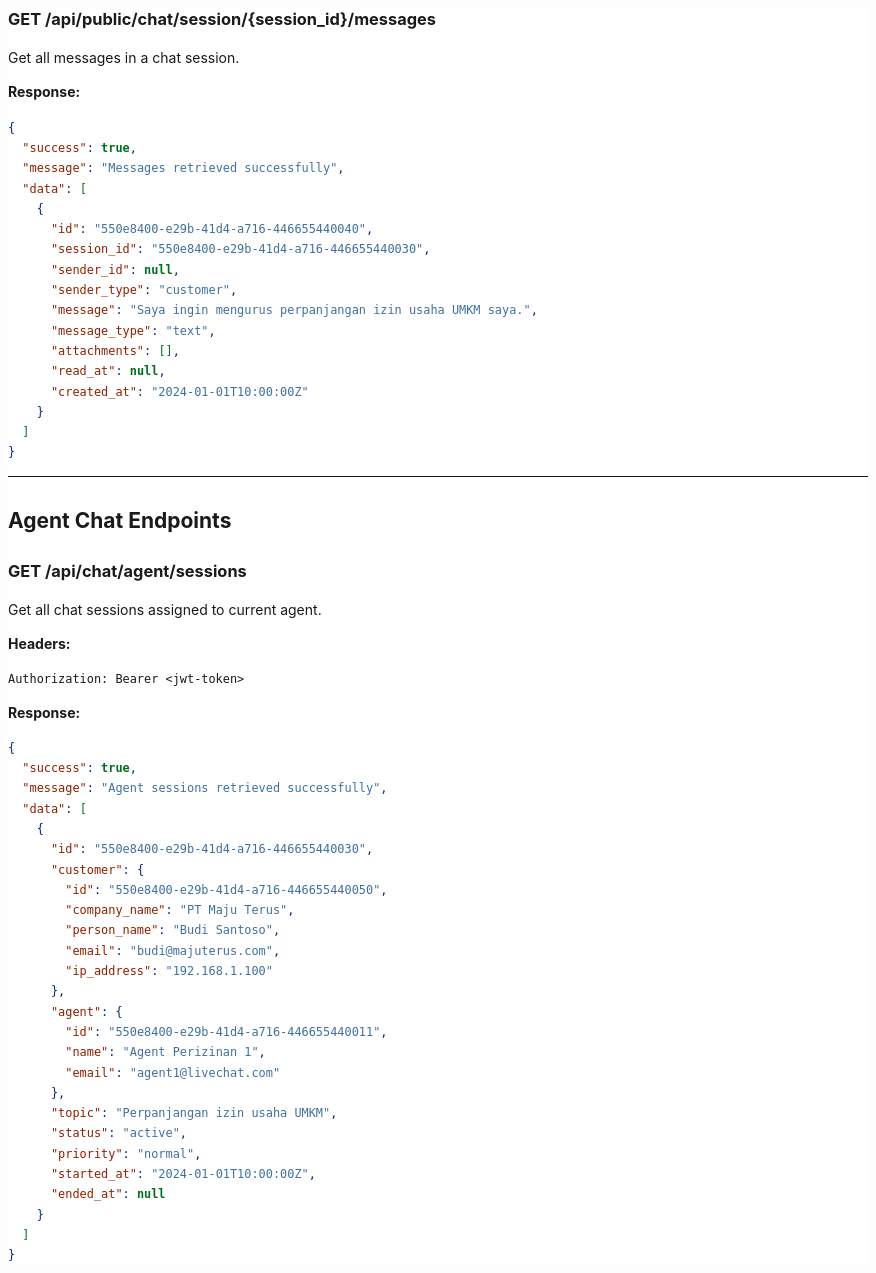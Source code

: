 ### GET /api/public/chat/session/{session_id}/messages
Get all messages in a chat session.

**Response:**
```json
{
  "success": true,
  "message": "Messages retrieved successfully",
  "data": [
    {
      "id": "550e8400-e29b-41d4-a716-446655440040",
      "session_id": "550e8400-e29b-41d4-a716-446655440030",
      "sender_id": null,
      "sender_type": "customer",
      "message": "Saya ingin mengurus perpanjangan izin usaha UMKM saya.",
      "message_type": "text",
      "attachments": [],
      "read_at": null,
      "created_at": "2024-01-01T10:00:00Z"
    }
  ]
}
```

---

## Agent Chat Endpoints

### GET /api/chat/agent/sessions
Get all chat sessions assigned to current agent.

**Headers:**
```
Authorization: Bearer <jwt-token>
```

**Response:**
```json
{
  "success": true,
  "message": "Agent sessions retrieved successfully",
  "data": [
    {
      "id": "550e8400-e29b-41d4-a716-446655440030",
      "customer": {
        "id": "550e8400-e29b-41d4-a716-446655440050",
        "company_name": "PT Maju Terus",
        "person_name": "Budi Santoso",
        "email": "budi@majuterus.com",
        "ip_address": "192.168.1.100"
      },
      "agent": {
        "id": "550e8400-e29b-41d4-a716-446655440011",
        "name": "Agent Perizinan 1",
        "email": "agent1@livechat.com"
      },
      "topic": "Perpanjangan izin usaha UMKM",
      "status": "active",
      "priority": "normal",
      "started_at": "2024-01-01T10:00:00Z",
      "ended_at": null
    }
  ]
}
```